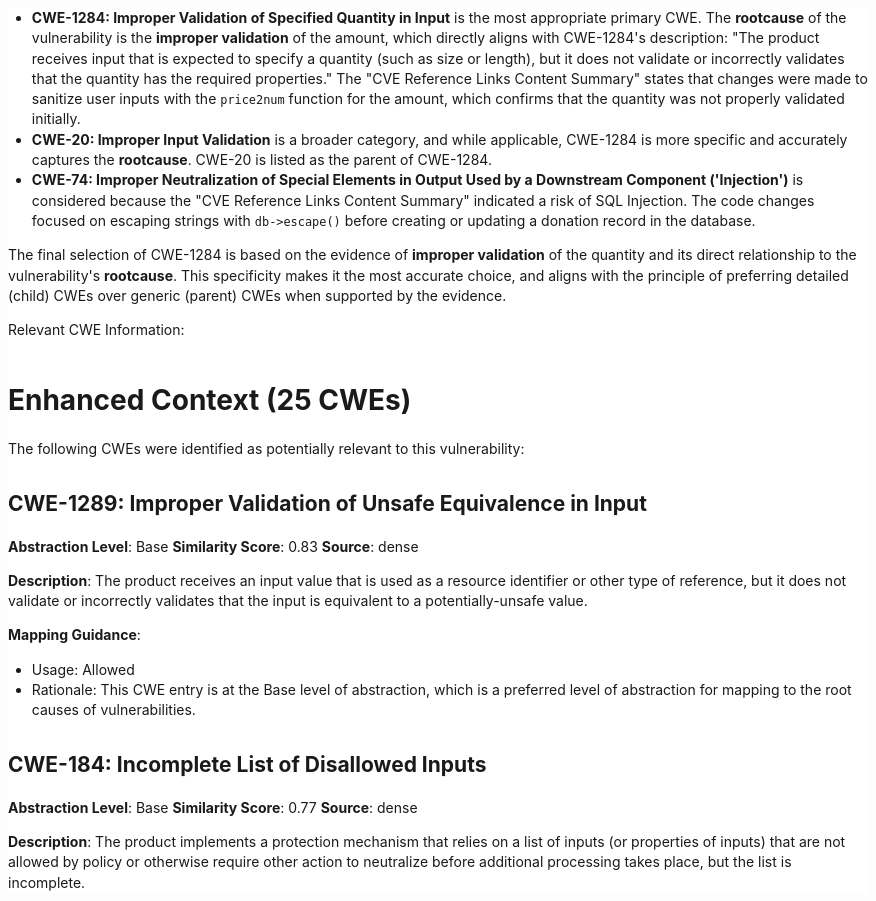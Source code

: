 *   **CWE-1284: Improper Validation of Specified Quantity in Input** is the most appropriate primary CWE. The **rootcause** of the vulnerability is the **improper validation** of the amount, which directly aligns with CWE-1284's description: "The product receives input that is expected to specify a quantity (such as size or length), but it does not validate or incorrectly validates that the quantity has the required properties." The "CVE Reference Links Content Summary" states that changes were made to sanitize user inputs with the `price2num` function for the amount, which confirms that the quantity was not properly validated initially.
*   **CWE-20: Improper Input Validation** is a broader category, and while applicable, CWE-1284 is more specific and accurately captures the **rootcause**. CWE-20 is listed as the parent of CWE-1284.
*   **CWE-74: Improper Neutralization of Special Elements in Output Used by a Downstream Component ('Injection')** is considered because the "CVE Reference Links Content Summary" indicated a risk of SQL Injection. The code changes focused on escaping strings with `db->escape()` before creating or updating a donation record in the database.

The final selection of CWE-1284 is based on the evidence of **improper validation** of the quantity and its direct relationship to the vulnerability's **rootcause**. This specificity makes it the most accurate choice, and aligns with the principle of preferring detailed (child) CWEs over generic (parent) CWEs when supported by the evidence.

Relevant CWE Information:

# Enhanced Context (25 CWEs)
The following CWEs were identified as potentially relevant to this vulnerability:

## CWE-1289: Improper Validation of Unsafe Equivalence in Input
**Abstraction Level**: Base
**Similarity Score**: 0.83
**Source**: dense

**Description**:
The product receives an input value that is used as a resource identifier or other type of reference, but it does not validate or incorrectly validates that the input is equivalent to a potentially-unsafe value.

**Mapping Guidance**:
- Usage: Allowed
- Rationale: This CWE entry is at the Base level of abstraction, which is a preferred level of abstraction for mapping to the root causes of vulnerabilities.



## CWE-184: Incomplete List of Disallowed Inputs
**Abstraction Level**: Base
**Similarity Score**: 0.77
**Source**: dense

**Description**:
The product implements a protection mechanism that relies on a list of inputs (or properties of inputs) that are not allowed by policy or otherwise require other action to neutralize before additional processing takes place, but the list is incomplete.
